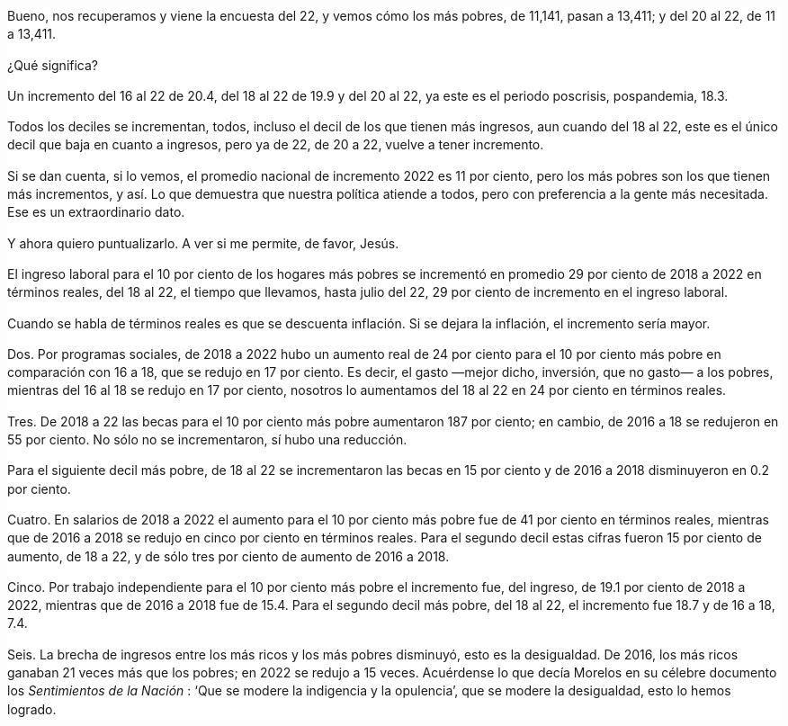 Bueno, nos recuperamos y viene la encuesta del 22, y vemos cómo los más
pobres, de 11,141, pasan a 13,411; y del 20 al 22, de 11 a 13,411.

¿Qué significa?

Un incremento del 16 al 22 de 20.4, del 18 al 22 de 19.9 y del 20 al 22, ya
este es el periodo poscrisis, pospandemia, 18.3.

Todos los deciles se incrementan, todos, incluso el decil de los que tienen
más ingresos, aun cuando del 18 al 22, este es el único decil que baja en
cuanto a ingresos, pero ya de 22, de 20 a 22, vuelve a tener incremento.

Si se dan cuenta, si lo vemos, el promedio nacional de incremento 2022 es 11
por ciento, pero los más pobres son los que tienen más incrementos, y así. Lo
que demuestra que nuestra política atiende a todos, pero con preferencia a la
gente más necesitada. Ese es un extraordinario dato.

Y ahora quiero puntualizarlo. A ver si me permite, de favor, Jesús.

El ingreso laboral para el 10 por ciento de los hogares más pobres se
incrementó en promedio 29 por ciento de 2018 a 2022 en términos reales, del 18
al 22, el tiempo que llevamos, hasta julio del 22, 29 por ciento de incremento
en el ingreso laboral.

Cuando se habla de términos reales es que se descuenta inflación. Si se dejara
la inflación, el incremento sería mayor.

Dos. Por programas sociales, de 2018 a 2022 hubo un aumento real de 24 por
ciento para el 10 por ciento más pobre en comparación con 16 a 18, que se
redujo en 17 por ciento. Es decir, el gasto —mejor dicho, inversión, que no
gasto— a los pobres, mientras del 16 al 18 se redujo en 17 por ciento,
nosotros lo aumentamos del 18 al 22 en 24 por ciento en términos reales.

Tres. De 2018 a 22 las becas para el 10 por ciento más pobre aumentaron 187
por ciento; en cambio, de 2016 a 18 se redujeron en 55 por ciento. No sólo no
se incrementaron, sí hubo una reducción.

Para el siguiente decil más pobre, de 18 al 22 se incrementaron las becas en
15 por ciento y de 2016 a 2018 disminuyeron en 0.2 por ciento.

Cuatro. En salarios de 2018 a 2022 el aumento para el 10 por ciento más pobre
fue de 41 por ciento en términos reales, mientras que de 2016 a 2018 se redujo
en cinco por ciento en términos reales. Para el segundo decil estas cifras
fueron 15 por ciento de aumento, de 18 a 22, y de sólo tres por ciento de
aumento de 2016 a 2018.

Cinco. Por trabajo independiente para el 10 por ciento más pobre el incremento
fue, del ingreso, de 19.1 por ciento de 2018 a 2022, mientras que de 2016 a
2018 fue de 15.4. Para el segundo decil más pobre, del 18 al 22, el incremento
fue 18.7 y de 16 a 18, 7.4.

Seis. La brecha de ingresos entre los más ricos y los más pobres disminuyó,
esto es la desigualdad. De 2016, los más ricos ganaban 21 veces más que los
pobres; en 2022 se redujo a 15 veces. Acuérdense lo que decía Morelos en su
célebre documento los _Sentimientos de la Nación_ : ‘Que se modere la
indigencia y la opulencia’, que se modere la desigualdad, esto lo hemos
logrado.
